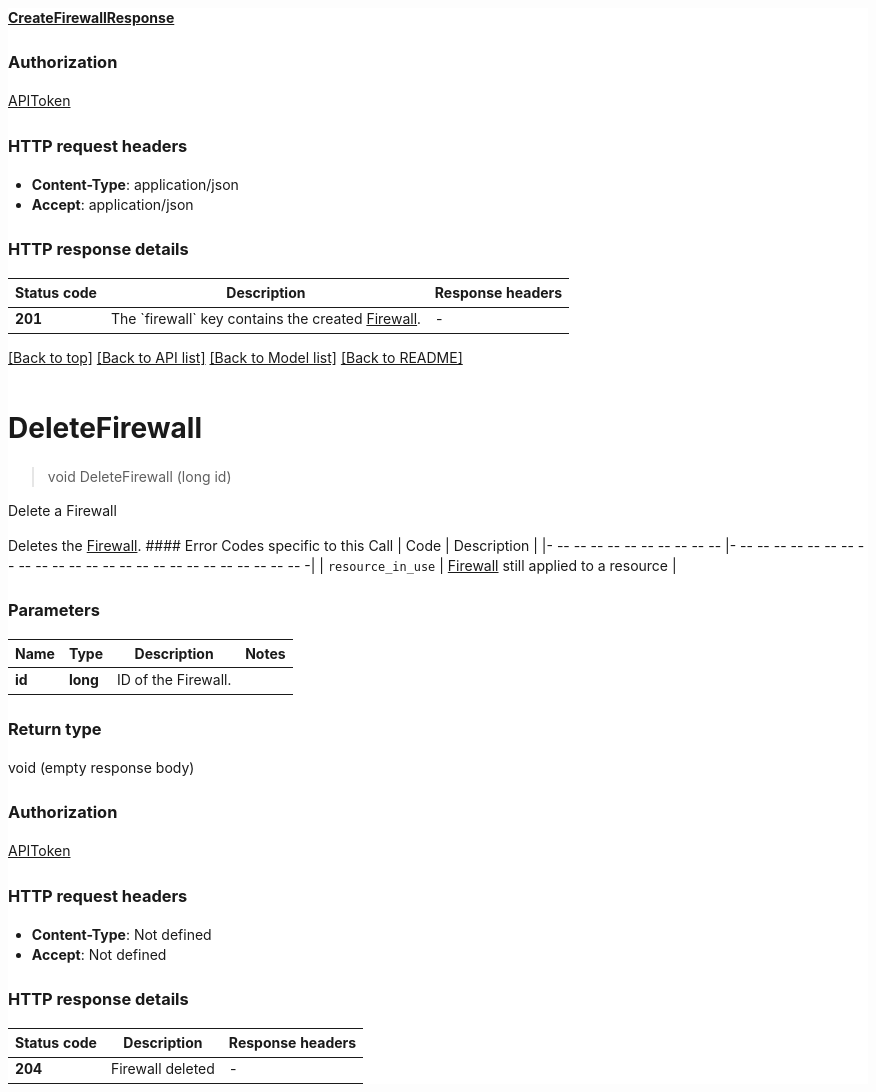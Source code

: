 [**CreateFirewallResponse**](CreateFirewallResponse.md)

### Authorization

[APIToken](../README.md#APIToken)

### HTTP request headers

 - **Content-Type**: application/json
 - **Accept**: application/json


### HTTP response details
| Status code | Description | Response headers |
|-------------|-------------|------------------|
| **201** | The &#x60;firewall&#x60; key contains the created [Firewall](#firewalls). |  -  |

[[Back to top]](#) [[Back to API list]](../../README.md#documentation-for-api-endpoints) [[Back to Model list]](../../README.md#documentation-for-models) [[Back to README]](../../README.md)

<a id="deletefirewall"></a>
# **DeleteFirewall**
> void DeleteFirewall (long id)

Delete a Firewall

Deletes the [Firewall](#firewalls).  #### Error Codes specific to this Call  | Code                 | Description                                        | |- -- -- -- -- -- -- -- -- -- -- |- -- -- -- -- -- -- -- -- -- -- -- -- -- -- -- -- -- -- -- -- -- -- -- -- -- -| | `resource_in_use`    | [Firewall](#firewalls) still applied to a resource | 


### Parameters

| Name | Type | Description | Notes |
|------|------|-------------|-------|
| **id** | **long** | ID of the Firewall. |  |

### Return type

void (empty response body)

### Authorization

[APIToken](../README.md#APIToken)

### HTTP request headers

 - **Content-Type**: Not defined
 - **Accept**: Not defined


### HTTP response details
| Status code | Description | Response headers |
|-------------|-------------|------------------|
| **204** | Firewall deleted |  -  |
